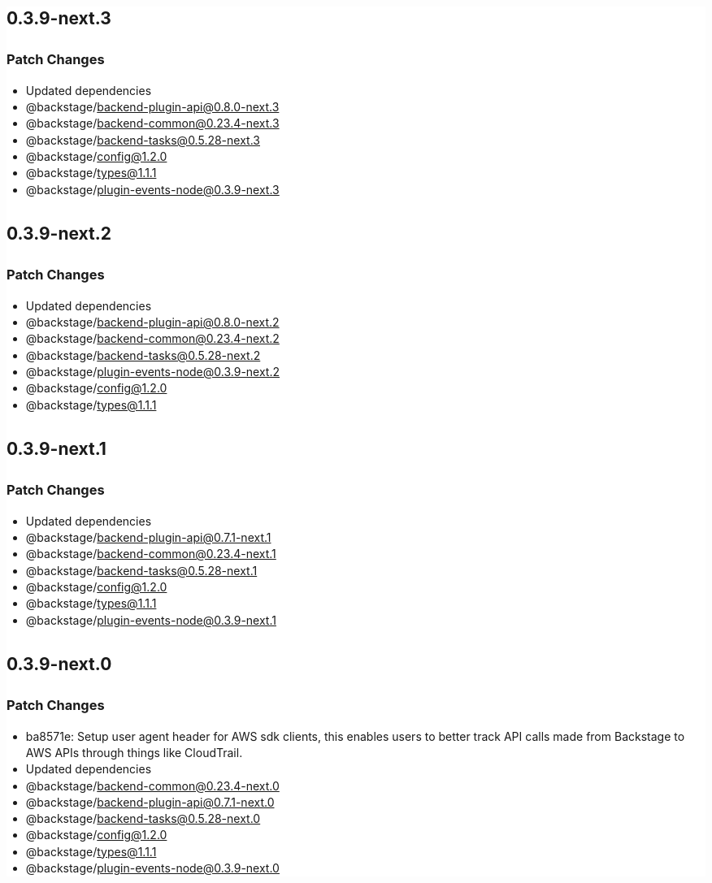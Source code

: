 ## 0.3.9-next.3

### Patch Changes

- Updated dependencies
 - @backstage/backend-plugin-api@0.8.0-next.3
 - @backstage/backend-common@0.23.4-next.3
 - @backstage/backend-tasks@0.5.28-next.3
 - @backstage/config@1.2.0
 - @backstage/types@1.1.1
 - @backstage/plugin-events-node@0.3.9-next.3

## 0.3.9-next.2

### Patch Changes

- Updated dependencies
 - @backstage/backend-plugin-api@0.8.0-next.2
 - @backstage/backend-common@0.23.4-next.2
 - @backstage/backend-tasks@0.5.28-next.2
 - @backstage/plugin-events-node@0.3.9-next.2
 - @backstage/config@1.2.0
 - @backstage/types@1.1.1

## 0.3.9-next.1

### Patch Changes

- Updated dependencies
 - @backstage/backend-plugin-api@0.7.1-next.1
 - @backstage/backend-common@0.23.4-next.1
 - @backstage/backend-tasks@0.5.28-next.1
 - @backstage/config@1.2.0
 - @backstage/types@1.1.1
 - @backstage/plugin-events-node@0.3.9-next.1

## 0.3.9-next.0

### Patch Changes

- ba8571e: Setup user agent header for AWS sdk clients, this enables users to better track API calls made from Backstage to AWS APIs through things like CloudTrail.
- Updated dependencies
 - @backstage/backend-common@0.23.4-next.0
 - @backstage/backend-plugin-api@0.7.1-next.0
 - @backstage/backend-tasks@0.5.28-next.0
 - @backstage/config@1.2.0
 - @backstage/types@1.1.1
 - @backstage/plugin-events-node@0.3.9-next.0

